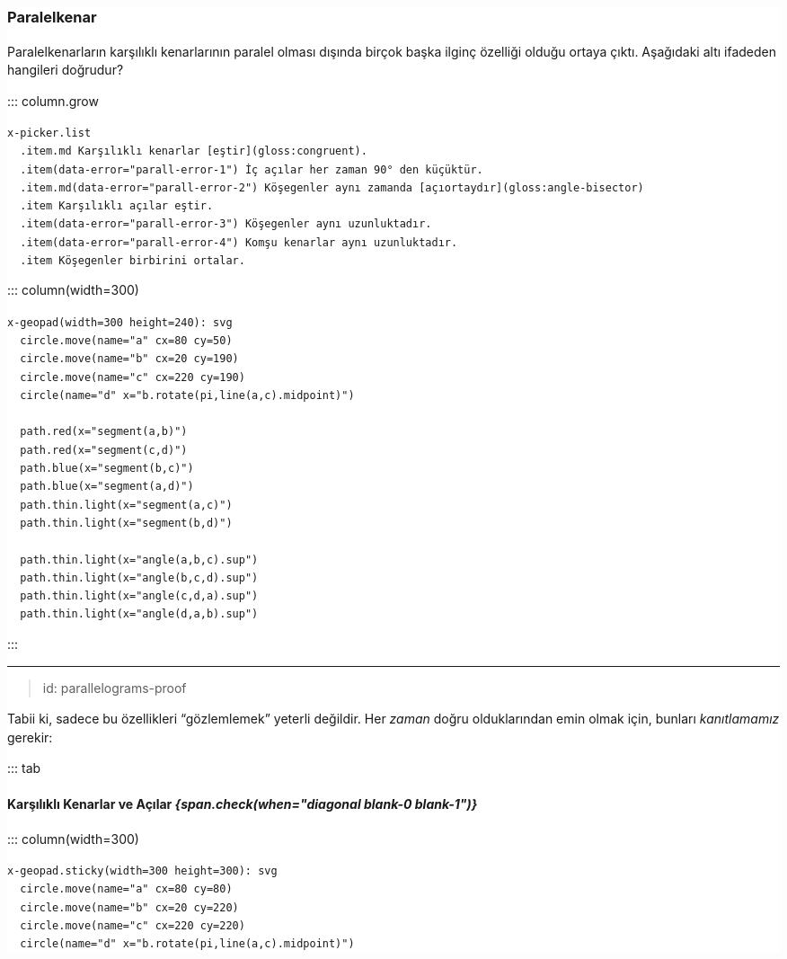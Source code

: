 ### Paralelkenar

Paralelkenarların karşılıklı kenarlarının paralel olması dışında birçok başka ilginç özelliği olduğu ortaya çıktı. Aşağıdaki altı ifadeden hangileri doğrudur?

::: column.grow

    x-picker.list
      .item.md Karşılıklı kenarlar [eştir](gloss:congruent).
      .item(data-error="parall-error-1") İç açılar her zaman 90° den küçüktür.
      .item.md(data-error="parall-error-2") Köşegenler aynı zamanda [açıortaydır](gloss:angle-bisector)
      .item Karşılıklı açılar eştir.
      .item(data-error="parall-error-3") Köşegenler aynı uzunluktadır.
      .item(data-error="parall-error-4") Komşu kenarlar aynı uzunluktadır.
      .item Köşegenler birbirini ortalar.

::: column(width=300)

    x-geopad(width=300 height=240): svg
      circle.move(name="a" cx=80 cy=50)
      circle.move(name="b" cx=20 cy=190)
      circle.move(name="c" cx=220 cy=190)
      circle(name="d" x="b.rotate(pi,line(a,c).midpoint)")

      path.red(x="segment(a,b)")
      path.red(x="segment(c,d)")
      path.blue(x="segment(b,c)")
      path.blue(x="segment(a,d)")
      path.thin.light(x="segment(a,c)")
      path.thin.light(x="segment(b,d)")

      path.thin.light(x="angle(a,b,c).sup")
      path.thin.light(x="angle(b,c,d).sup")
      path.thin.light(x="angle(c,d,a).sup")
      path.thin.light(x="angle(d,a,b).sup")

:::

---
> id: parallelograms-proof

Tabii ki, sadece bu özellikleri “gözlemlemek” yeterli değildir. Her _zaman_ doğru olduklarından emin olmak için, bunları _kanıtlamamız_ gerekir:

::: tab

#### Karşılıklı Kenarlar ve Açılar _{span.check(when="diagonal blank-0 blank-1")}_

::: column(width=300)

    x-geopad.sticky(width=300 height=300): svg
      circle.move(name="a" cx=80 cy=80)
      circle.move(name="b" cx=20 cy=220)
      circle.move(name="c" cx=220 cy=220)
      circle(name="d" x="b.rotate(pi,line(a,c).midpoint)")
